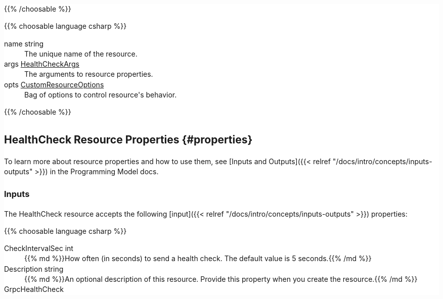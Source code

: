 {{% /choosable %}}

{{% choosable language csharp %}}

<dl class="resources-properties"><dt
        class="property-required" title="Required">
        <span>name</span>
        <span class="property-indicator"></span>
        <span class="property-type">string</span>
    </dt>
    <dd>The unique name of the resource.</dd><dt
        class="property-optional" title="Optional">
        <span>args</span>
        <span class="property-indicator"></span>
        <span class="property-type"><a href="#inputs">HealthCheckArgs</a></span>
    </dt>
    <dd>The arguments to resource properties.</dd><dt
        class="property-optional" title="Optional">
        <span>opts</span>
        <span class="property-indicator"></span>
        <span class="property-type"><a href="/docs/reference/pkg/dotnet/Pulumi/Pulumi.CustomResourceOptions.html">CustomResourceOptions</a></span>
    </dt>
    <dd>Bag of options to control resource&#39;s behavior.</dd></dl>

{{% /choosable %}}

## HealthCheck Resource Properties {#properties}

To learn more about resource properties and how to use them, see [Inputs and Outputs]({{< relref "/docs/intro/concepts/inputs-outputs" >}}) in the Programming Model docs.

### Inputs

The HealthCheck resource accepts the following [input]({{< relref "/docs/intro/concepts/inputs-outputs" >}}) properties:



{{% choosable language csharp %}}
<dl class="resources-properties"><dt class="property-optional"
            title="Optional">
        <span id="checkintervalsec_csharp">
<a href="#checkintervalsec_csharp" style="color: inherit; text-decoration: inherit;">Check<wbr>Interval<wbr>Sec</a>
</span>
        <span class="property-indicator"></span>
        <span class="property-type">int</span>
    </dt>
    <dd>{{% md %}}How often (in seconds) to send a health check. The default value is 5 seconds.{{% /md %}}</dd><dt class="property-optional"
            title="Optional">
        <span id="description_csharp">
<a href="#description_csharp" style="color: inherit; text-decoration: inherit;">Description</a>
</span>
        <span class="property-indicator"></span>
        <span class="property-type">string</span>
    </dt>
    <dd>{{% md %}}An optional description of this resource. Provide this property when you create the resource.{{% /md %}}</dd><dt class="property-optional"
            title="Optional">
        <span id="grpchealthcheck_csharp">
<a href="#grpchealthcheck_csharp" style="color: inherit; text-decoration: inherit;">Grpc<wbr>Health<wbr>Check</a>
</span>
        <span class="property-indicator"></span>